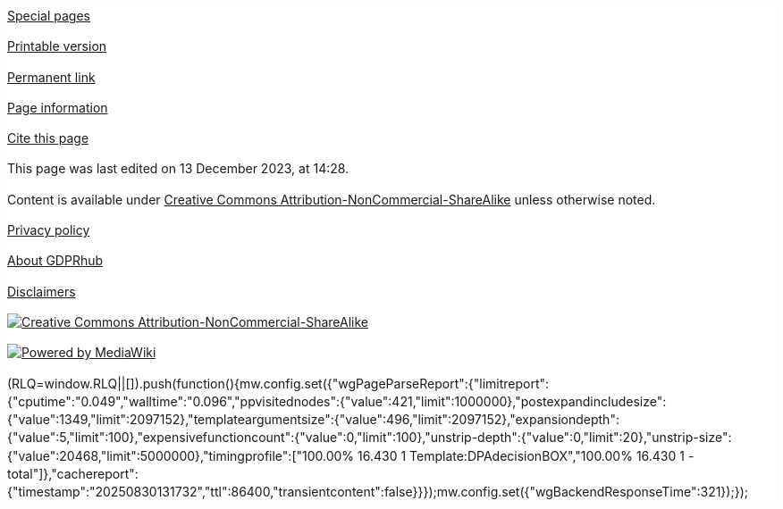 [Special pages](/index.php?title=Special:SpecialPages "A list of all special pages [q]")

[Printable version](javascript:print\(\); "Printable version of this page [p]")

[Permanent link](/index.php?title=AEPD_\(Spain\)_-_PS/00324/2019&oldid=38351 "Permanent link to this revision of this page")

[Page information](/index.php?title=AEPD_\(Spain\)_-_PS/00324/2019&action=info "More information about this page")

[Cite this page](/index.php?title=Special:CiteThisPage&page=AEPD_%28Spain%29_-_PS%2F00324%2F2019&id=38351&wpFormIdentifier=titleform "Information on how to cite this page")

This page was last edited on 13 December 2023, at 14:28.

Content is available under [Creative Commons Attribution-NonCommercial-ShareAlike](https://creativecommons.org/licenses/by-nc-sa/4.0/) unless otherwise noted.

[Privacy policy](/index.php?title=GDPRhub:Privacy_policy)

[About GDPRhub](/index.php?title=GDPRhub:About)

[Disclaimers](/index.php?title=GDPRhub:General_disclaimer)

[![Creative Commons Attribution-NonCommercial-ShareAlike](/resources/assets/licenses/cc-by-nc-sa.png)](https://creativecommons.org/licenses/by-nc-sa/4.0/)

[![Powered by MediaWiki](/resources/assets/poweredby_mediawiki_88x31.png)](https://www.mediawiki.org/)

(RLQ=window.RLQ||\[\]).push(function(){mw.config.set({"wgPageParseReport":{"limitreport":{"cputime":"0.049","walltime":"0.096","ppvisitednodes":{"value":421,"limit":1000000},"postexpandincludesize":{"value":1349,"limit":2097152},"templateargumentsize":{"value":496,"limit":2097152},"expansiondepth":{"value":5,"limit":100},"expensivefunctioncount":{"value":0,"limit":100},"unstrip-depth":{"value":0,"limit":20},"unstrip-size":{"value":20468,"limit":5000000},"timingprofile":\["100.00% 16.430 1 Template:DPAdecisionBOX","100.00% 16.430 1 -total"\]},"cachereport":{"timestamp":"20250830131732","ttl":86400,"transientcontent":false}}});mw.config.set({"wgBackendResponseTime":321});});